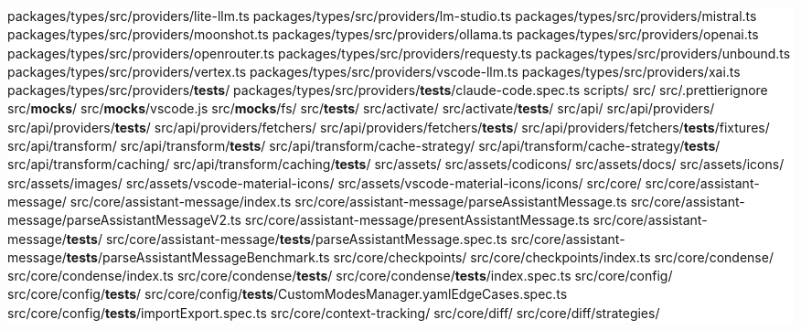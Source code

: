 packages/types/src/providers/lite-llm.ts
packages/types/src/providers/lm-studio.ts
packages/types/src/providers/mistral.ts
packages/types/src/providers/moonshot.ts
packages/types/src/providers/ollama.ts
packages/types/src/providers/openai.ts
packages/types/src/providers/openrouter.ts
packages/types/src/providers/requesty.ts
packages/types/src/providers/unbound.ts
packages/types/src/providers/vertex.ts
packages/types/src/providers/vscode-llm.ts
packages/types/src/providers/xai.ts
packages/types/src/providers/__tests__/
packages/types/src/providers/__tests__/claude-code.spec.ts
scripts/
src/
src/.prettierignore
src/__mocks__/
src/__mocks__/vscode.js
src/__mocks__/fs/
src/__tests__/
src/activate/
src/activate/__tests__/
src/api/
src/api/providers/
src/api/providers/__tests__/
src/api/providers/fetchers/
src/api/providers/fetchers/__tests__/
src/api/providers/fetchers/__tests__/fixtures/
src/api/transform/
src/api/transform/__tests__/
src/api/transform/cache-strategy/
src/api/transform/cache-strategy/__tests__/
src/api/transform/caching/
src/api/transform/caching/__tests__/
src/assets/
src/assets/codicons/
src/assets/docs/
src/assets/icons/
src/assets/images/
src/assets/vscode-material-icons/
src/assets/vscode-material-icons/icons/
src/core/
src/core/assistant-message/
src/core/assistant-message/index.ts
src/core/assistant-message/parseAssistantMessage.ts
src/core/assistant-message/parseAssistantMessageV2.ts
src/core/assistant-message/presentAssistantMessage.ts
src/core/assistant-message/__tests__/
src/core/assistant-message/__tests__/parseAssistantMessage.spec.ts
src/core/assistant-message/__tests__/parseAssistantMessageBenchmark.ts
src/core/checkpoints/
src/core/checkpoints/index.ts
src/core/condense/
src/core/condense/index.ts
src/core/condense/__tests__/
src/core/condense/__tests__/index.spec.ts
src/core/config/
src/core/config/__tests__/
src/core/config/__tests__/CustomModesManager.yamlEdgeCases.spec.ts
src/core/config/__tests__/importExport.spec.ts
src/core/context-tracking/
src/core/diff/
src/core/diff/strategies/